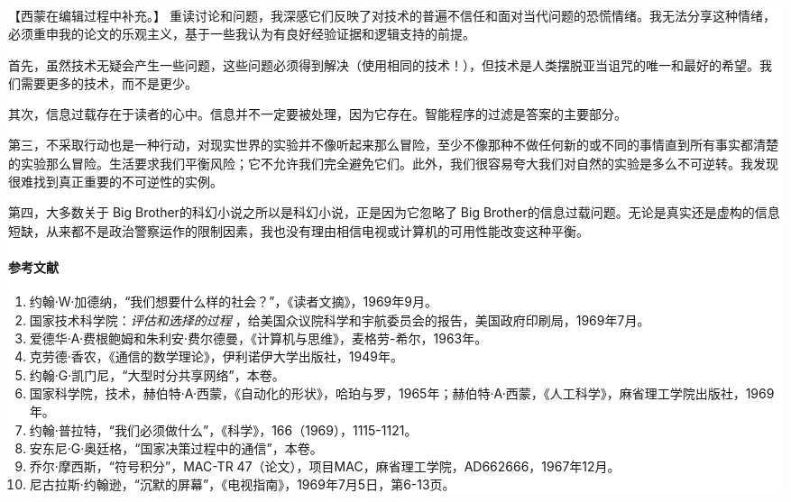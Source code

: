 
【西蒙在编辑过程中补充。】
重读讨论和问题，我深感它们反映了对技术的普遍不信任和面对当代问题的恐慌情绪。我无法分享这种情绪，必须重申我的论文的乐观主义，基于一些我认为有良好经验证据和逻辑支持的前提。

首先，虽然技术无疑会产生一些问题，这些问题必须得到解决（使用相同的技术！），但技术是人类摆脱亚当诅咒的唯一和最好的希望。我们需要更多的技术，而不是更少。

其次，信息过载存在于读者的心中。信息并不一定要被处理，因为它存在。智能程序的过滤是答案的主要部分。

第三，不采取行动也是一种行动，对现实世界的实验并不像听起来那么冒险，至少不像那种不做任何新的或不同的事情直到所有事实都清楚的实验那么冒险。生活要求我们平衡风险；它不允许我们完全避免它们。此外，我们很容易夸大我们对自然的实验是多么不可逆转。我发现很难找到真正重要的不可逆性的实例。

第四，大多数关于 Big Brother的科幻小说之所以是科幻小说，正是因为它忽略了 Big Brother的信息过载问题。无论是真实还是虚构的信息短缺，从来都不是政治警察运作的限制因素，我也没有理由相信电视或计算机的可用性能改变这种平衡。

#### 参考文献
1. 约翰·W·加德纳，“我们想要什么样的社会？”，《读者文摘》，1969年9月。
2. 国家技术科学院：*评估和选择的过程* ，给美国众议院科学和宇航委员会的报告，美国政府印刷局，1969年7月。
3. 爱德华·A·费根鲍姆和朱利安·费尔德曼，《计算机与思维》，麦格劳-希尔，1963年。
4. 克劳德·香农，《通信的数学理论》，伊利诺伊大学出版社，1949年。
5. 约翰·G·凯门尼，“大型时分共享网络”，本卷。
6. 国家科学院，技术，赫伯特·A·西蒙，《自动化的形状》，哈珀与罗，1965年；赫伯特·A·西蒙，《人工科学》，麻省理工学院出版社，1969年。
7. 约翰·普拉特，“我们必须做什么”，《科学》，166（1969），1115-1121。
8. 安东尼·G·奥廷格，“国家决策过程中的通信”，本卷。
9. 乔尔·摩西斯，“符号积分”，MAC-TR 47（论文），项目MAC，麻省理工学院，AD662666，1967年12月。
10. 尼古拉斯·约翰逊，“沉默的屏幕”，《电视指南》，1969年7月5日，第6-13页。
